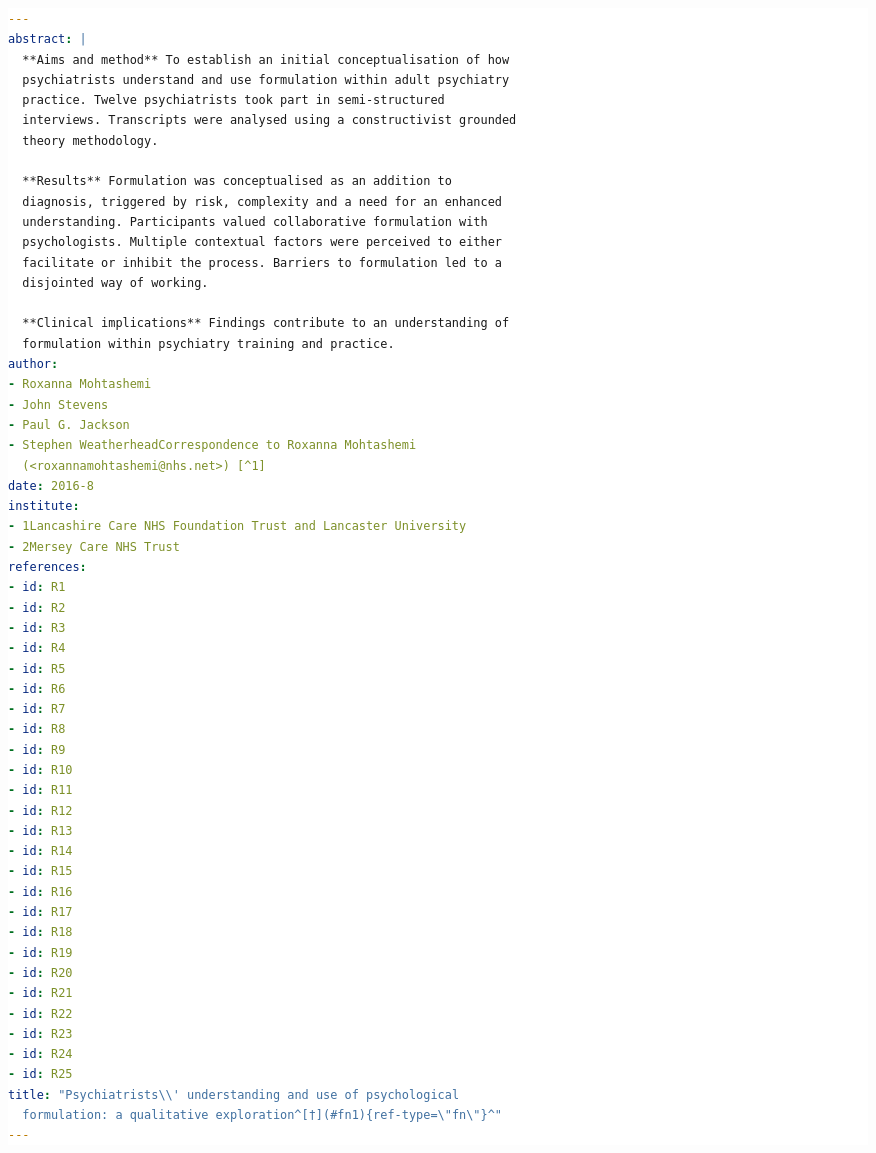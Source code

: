 ```yaml
---
abstract: |
  **Aims and method** To establish an initial conceptualisation of how
  psychiatrists understand and use formulation within adult psychiatry
  practice. Twelve psychiatrists took part in semi-structured
  interviews. Transcripts were analysed using a constructivist grounded
  theory methodology.

  **Results** Formulation was conceptualised as an addition to
  diagnosis, triggered by risk, complexity and a need for an enhanced
  understanding. Participants valued collaborative formulation with
  psychologists. Multiple contextual factors were perceived to either
  facilitate or inhibit the process. Barriers to formulation led to a
  disjointed way of working.

  **Clinical implications** Findings contribute to an understanding of
  formulation within psychiatry training and practice.
author:
- Roxanna Mohtashemi
- John Stevens
- Paul G. Jackson
- Stephen WeatherheadCorrespondence to Roxanna Mohtashemi
  (<roxannamohtashemi@nhs.net>) [^1]
date: 2016-8
institute:
- 1Lancashire Care NHS Foundation Trust and Lancaster University
- 2Mersey Care NHS Trust
references:
- id: R1
- id: R2
- id: R3
- id: R4
- id: R5
- id: R6
- id: R7
- id: R8
- id: R9
- id: R10
- id: R11
- id: R12
- id: R13
- id: R14
- id: R15
- id: R16
- id: R17
- id: R18
- id: R19
- id: R20
- id: R21
- id: R22
- id: R23
- id: R24
- id: R25
title: "Psychiatrists\\' understanding and use of psychological
  formulation: a qualitative exploration^[†](#fn1){ref-type=\"fn\"}^"
---
```


[^1]: **Roxanna Mohtashemi**, clinical psychologist, Lancashire Care NHS